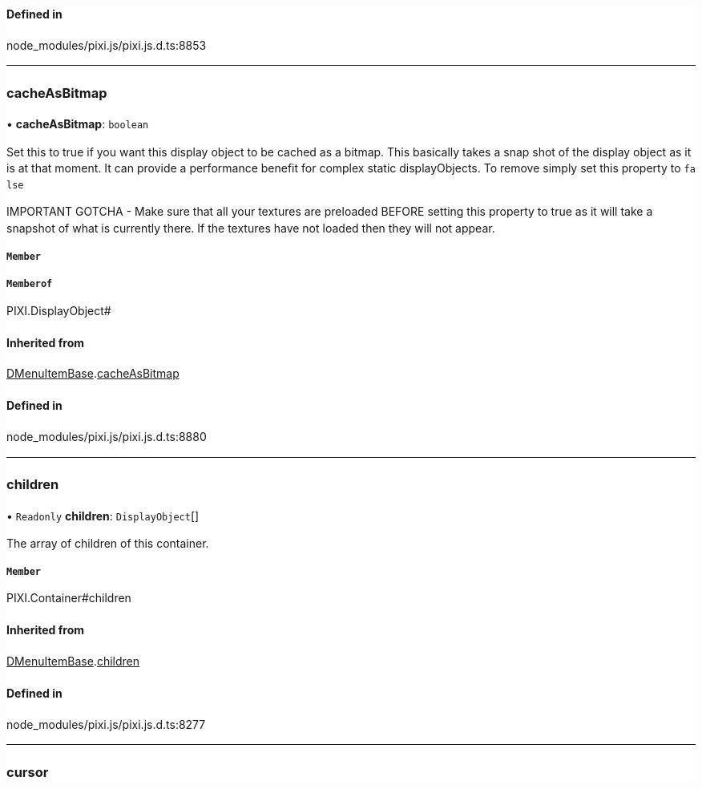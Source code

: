 #### Defined in

node_modules/pixi.js/pixi.js.d.ts:8853

___

### cacheAsBitmap

• **cacheAsBitmap**: `boolean`

Set this to true if you want this display object to be cached as a bitmap.
This basically takes a snap shot of the display object as it is at that moment. It can
provide a performance benefit for complex static displayObjects.
To remove simply set this property to `false`

IMPORTANT GOTCHA - Make sure that all your textures are preloaded BEFORE setting this property to true
as it will take a snapshot of what is currently there. If the textures have not loaded then they will not appear.

**`Member`**

**`Memberof`**

PIXI.DisplayObject#

#### Inherited from

[DMenuItemBase](DMenuItemBase.md).[cacheAsBitmap](DMenuItemBase.md#cacheasbitmap)

#### Defined in

node_modules/pixi.js/pixi.js.d.ts:8880

___

### children

• `Readonly` **children**: `DisplayObject`[]

The array of children of this container.

**`Member`**

PIXI.Container#children

#### Inherited from

[DMenuItemBase](DMenuItemBase.md).[children](DMenuItemBase.md#children)

#### Defined in

node_modules/pixi.js/pixi.js.d.ts:8277

___

### cursor
